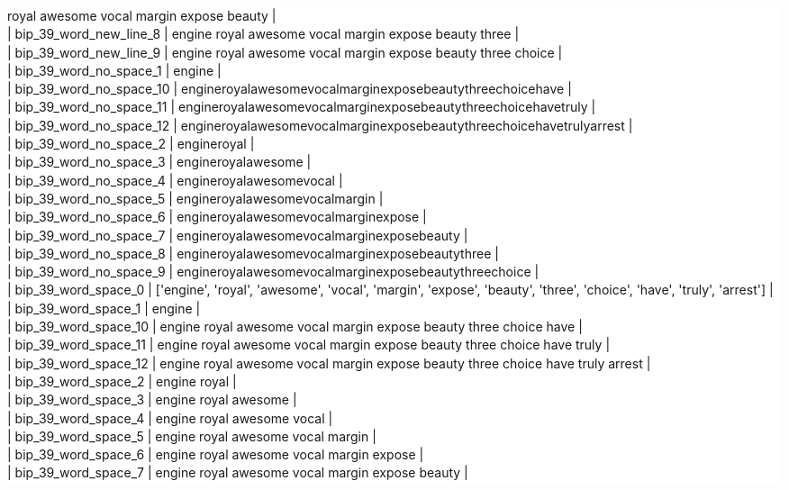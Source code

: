 royal
awesome
vocal
margin
expose
beauty |  
| bip_39_word_new_line_8 | engine
royal
awesome
vocal
margin
expose
beauty
three |  
| bip_39_word_new_line_9 | engine
royal
awesome
vocal
margin
expose
beauty
three
choice |  
| bip_39_word_no_space_1 | engine |  
| bip_39_word_no_space_10 | engineroyalawesomevocalmarginexposebeautythreechoicehave |  
| bip_39_word_no_space_11 | engineroyalawesomevocalmarginexposebeautythreechoicehavetruly |  
| bip_39_word_no_space_12 | engineroyalawesomevocalmarginexposebeautythreechoicehavetrulyarrest |  
| bip_39_word_no_space_2 | engineroyal |  
| bip_39_word_no_space_3 | engineroyalawesome |  
| bip_39_word_no_space_4 | engineroyalawesomevocal |  
| bip_39_word_no_space_5 | engineroyalawesomevocalmargin |  
| bip_39_word_no_space_6 | engineroyalawesomevocalmarginexpose |  
| bip_39_word_no_space_7 | engineroyalawesomevocalmarginexposebeauty |  
| bip_39_word_no_space_8 | engineroyalawesomevocalmarginexposebeautythree |  
| bip_39_word_no_space_9 | engineroyalawesomevocalmarginexposebeautythreechoice |  
| bip_39_word_space_0 | ['engine', 'royal', 'awesome', 'vocal', 'margin', 'expose', 'beauty', 'three', 'choice', 'have', 'truly', 'arrest'] |  
| bip_39_word_space_1 | engine |  
| bip_39_word_space_10 | engine royal awesome vocal margin expose beauty three choice have |  
| bip_39_word_space_11 | engine royal awesome vocal margin expose beauty three choice have truly |  
| bip_39_word_space_12 | engine royal awesome vocal margin expose beauty three choice have truly arrest |  
| bip_39_word_space_2 | engine royal |  
| bip_39_word_space_3 | engine royal awesome |  
| bip_39_word_space_4 | engine royal awesome vocal |  
| bip_39_word_space_5 | engine royal awesome vocal margin |  
| bip_39_word_space_6 | engine royal awesome vocal margin expose |  
| bip_39_word_space_7 | engine royal awesome vocal margin expose beauty |  